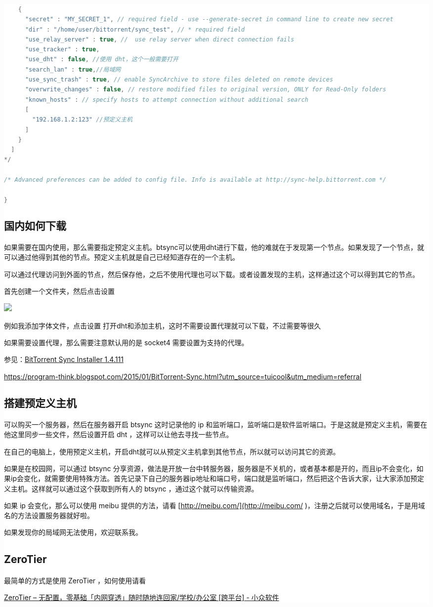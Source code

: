 ```csharp
    {
      "secret" : "MY_SECRET_1", // required field - use --generate-secret in command line to create new secret
      "dir" : "/home/user/bittorrent/sync_test", // * required field
      "use_relay_server" : true, //  use relay server when direct connection fails
      "use_tracker" : true,
      "use_dht" : false, //使用 dht，这个一般需要打开
      "search_lan" : true,//局域网
      "use_sync_trash" : true, // enable SyncArchive to store files deleted on remote devices
      "overwrite_changes" : false, // restore modified files to original version, ONLY for Read-Only folders
      "known_hosts" : // specify hosts to attempt connection without additional search
      [
        "192.168.1.2:123" //预定义主机
      ]
    }
  ]
*/

/* Advanced preferences can be added to config file. Info is available at http://sync-help.bittorrent.com */

}

```

## 国内如何下载

如果需要在国内使用，那么需要指定预定义主机。btsync可以使用dht进行下载，他的难就在于发现第一个节点。如果发现了一个节点，就可以通过他得到其他的节点。预定义主机就是自己已经知道存在的一个主机。

可以通过代理访问到外面的节点，然后保存他，之后不使用代理也可以下载。或者设置发现的主机，这样通过这个可以得到其它的节点。

首先创建一个文件夹，然后点击设置

![](http://image.acmx.xyz/34fdad35-5dfe-a75b-2b4b-8c5e313038e2%2F2017111191010.jpg)

例如我添加字体文件，点击设置 打开dht和添加主机，这时不需要设置代理就可以下载，不过需要等很久

如果需要设置代理，那么需要注意默认用的是 socket4 需要设置为支持的代理。

参见：[BitTorrent Sync Installer 1.4.111](http://getos.org/btsync/14111.html )

https://program-think.blogspot.com/2015/01/BitTorrent-Sync.html?utm_source=tuicool&utm_medium=referral

## 搭建预定义主机

可以购买一个服务器，然后在服务器开启 btsync 这时记录他的 ip 和监听端口，监听端口是软件监听端口。于是这就是预定义主机，需要在他这里同步一些文件，然后设置开启 dht ，这样可以让他去寻找一些节点。

在自己的电脑上，使用预定义主机，开启dht就可以从预定义主机拿到其他节点，所以就可以访问其它的资源。

如果是在校园网，可以通过 btsync 分享资源，做法是开放一台中转服务器，服务器是不关机的，或者基本都是开的，而且ip不会变化，如果ip会变化，就需要使用特殊方法。首先记录下自己的服务器ip地址和端口号，端口就是监听端口，然后把这个告诉大家，让大家添加预定义主机。这样就可以通过这个获取到所有人的 btsync ，通过这个就可以传输资源。

如果 ip 会变化，那么可以使用 meibu 提供的方法，请看 [http://meibu.com/](http://meibu.com/ )，注册之后就可以使用域名，于是用域名的方法设置服务器就好啦。

如果发现你的局域网无法使用，欢迎联系我。 

## ZeroTier

最简单的方式是使用 ZeroTier ，如何使用请看

[ZeroTier – 无配置，零基础「内网穿透」随时随地连回家/学校/办公室 [跨平台] - 小众软件](https://www.appinn.com/zerotier-one/ )


